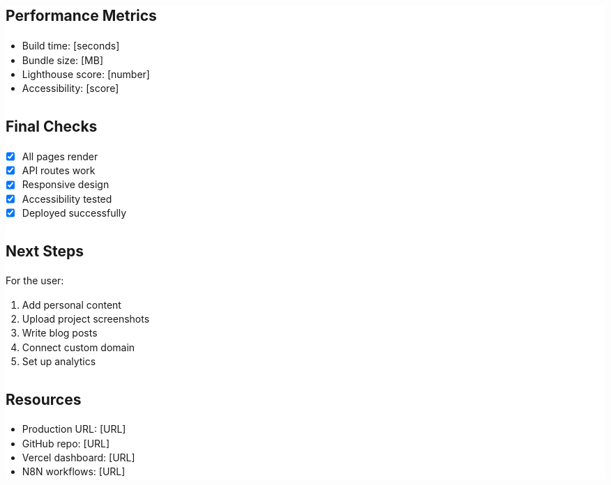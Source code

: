 ## Performance Metrics

- Build time: [seconds]
- Bundle size: [MB]
- Lighthouse score: [number]
- Accessibility: [score]

## Final Checks

- [x] All pages render
- [x] API routes work
- [x] Responsive design
- [x] Accessibility tested
- [x] Deployed successfully

## Next Steps

For the user:
1. Add personal content
2. Upload project screenshots
3. Write blog posts
4. Connect custom domain
5. Set up analytics

## Resources

- Production URL: [URL]
- GitHub repo: [URL]
- Vercel dashboard: [URL]
- N8N workflows: [URL]